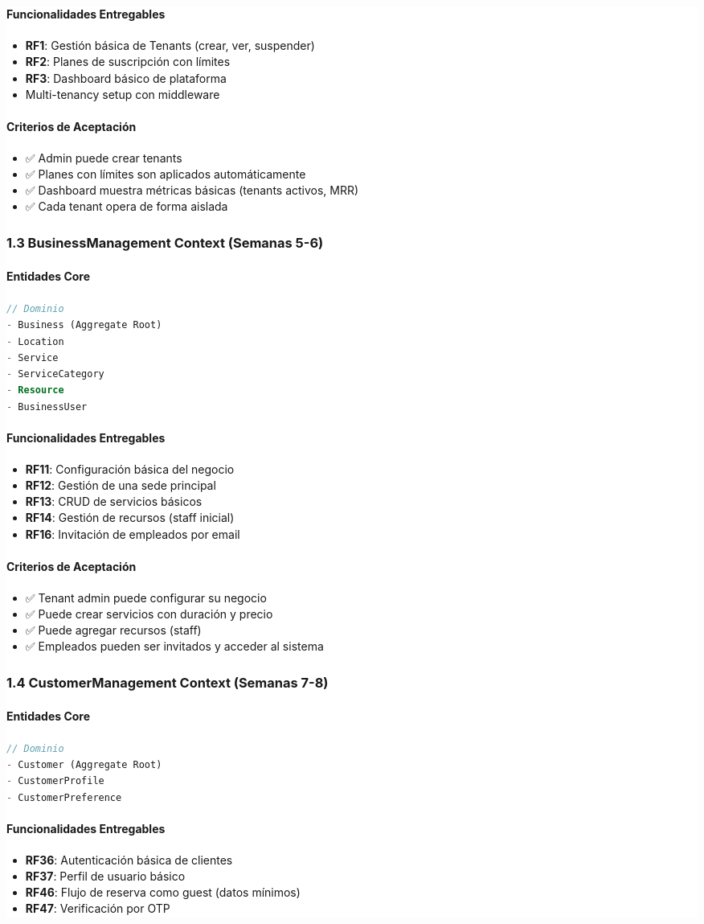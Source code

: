 #### Funcionalidades Entregables
- **RF1**: Gestión básica de Tenants (crear, ver, suspender)
- **RF2**: Planes de suscripción con límites
- **RF3**: Dashboard básico de plataforma
- Multi-tenancy setup con middleware

#### Criterios de Aceptación
- ✅ Admin puede crear tenants
- ✅ Planes con límites son aplicados automáticamente
- ✅ Dashboard muestra métricas básicas (tenants activos, MRR)
- ✅ Cada tenant opera de forma aislada

### **1.3 BusinessManagement Context (Semanas 5-6)**

#### Entidades Core
```php
// Dominio
- Business (Aggregate Root)
- Location
- Service
- ServiceCategory
- Resource
- BusinessUser
```

#### Funcionalidades Entregables
- **RF11**: Configuración básica del negocio
- **RF12**: Gestión de una sede principal
- **RF13**: CRUD de servicios básicos
- **RF14**: Gestión de recursos (staff inicial)
- **RF16**: Invitación de empleados por email

#### Criterios de Aceptación
- ✅ Tenant admin puede configurar su negocio
- ✅ Puede crear servicios con duración y precio
- ✅ Puede agregar recursos (staff)
- ✅ Empleados pueden ser invitados y acceder al sistema

### **1.4 CustomerManagement Context (Semanas 7-8)**

#### Entidades Core
```php
// Dominio
- Customer (Aggregate Root)
- CustomerProfile
- CustomerPreference
```

#### Funcionalidades Entregables
- **RF36**: Autenticación básica de clientes
- **RF37**: Perfil de usuario básico
- **RF46**: Flujo de reserva como guest (datos mínimos)
- **RF47**: Verificación por OTP
